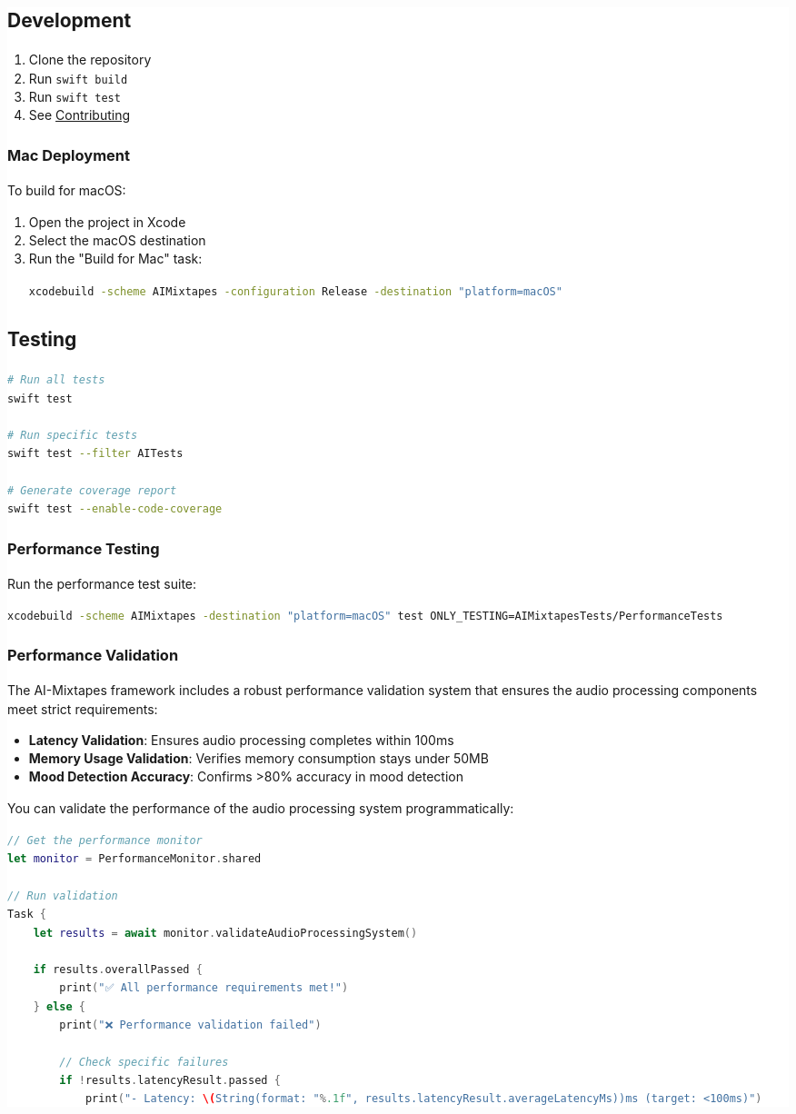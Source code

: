 ## Development

1. Clone the repository
2. Run `swift build`
3. Run `swift test`
4. See [Contributing](CONTRIBUTING.md)

### Mac Deployment

To build for macOS:
1. Open the project in Xcode
2. Select the macOS destination
3. Run the "Build for Mac" task:
   ```bash
   xcodebuild -scheme AIMixtapes -configuration Release -destination "platform=macOS"
   ```

## Testing

```bash
# Run all tests
swift test

# Run specific tests
swift test --filter AITests

# Generate coverage report
swift test --enable-code-coverage
```

### Performance Testing

Run the performance test suite:
```bash
xcodebuild -scheme AIMixtapes -destination "platform=macOS" test ONLY_TESTING=AIMixtapesTests/PerformanceTests
```

### Performance Validation

The AI-Mixtapes framework includes a robust performance validation system that ensures the audio processing components meet strict requirements:

- **Latency Validation**: Ensures audio processing completes within 100ms
- **Memory Usage Validation**: Verifies memory consumption stays under 50MB
- **Mood Detection Accuracy**: Confirms >80% accuracy in mood detection

You can validate the performance of the audio processing system programmatically:

```swift
// Get the performance monitor
let monitor = PerformanceMonitor.shared

// Run validation
Task {
    let results = await monitor.validateAudioProcessingSystem()
    
    if results.overallPassed {
        print("✅ All performance requirements met!")
    } else {
        print("❌ Performance validation failed")
        
        // Check specific failures
        if !results.latencyResult.passed {
            print("- Latency: \(String(format: "%.1f", results.latencyResult.averageLatencyMs))ms (target: <100ms)")
```